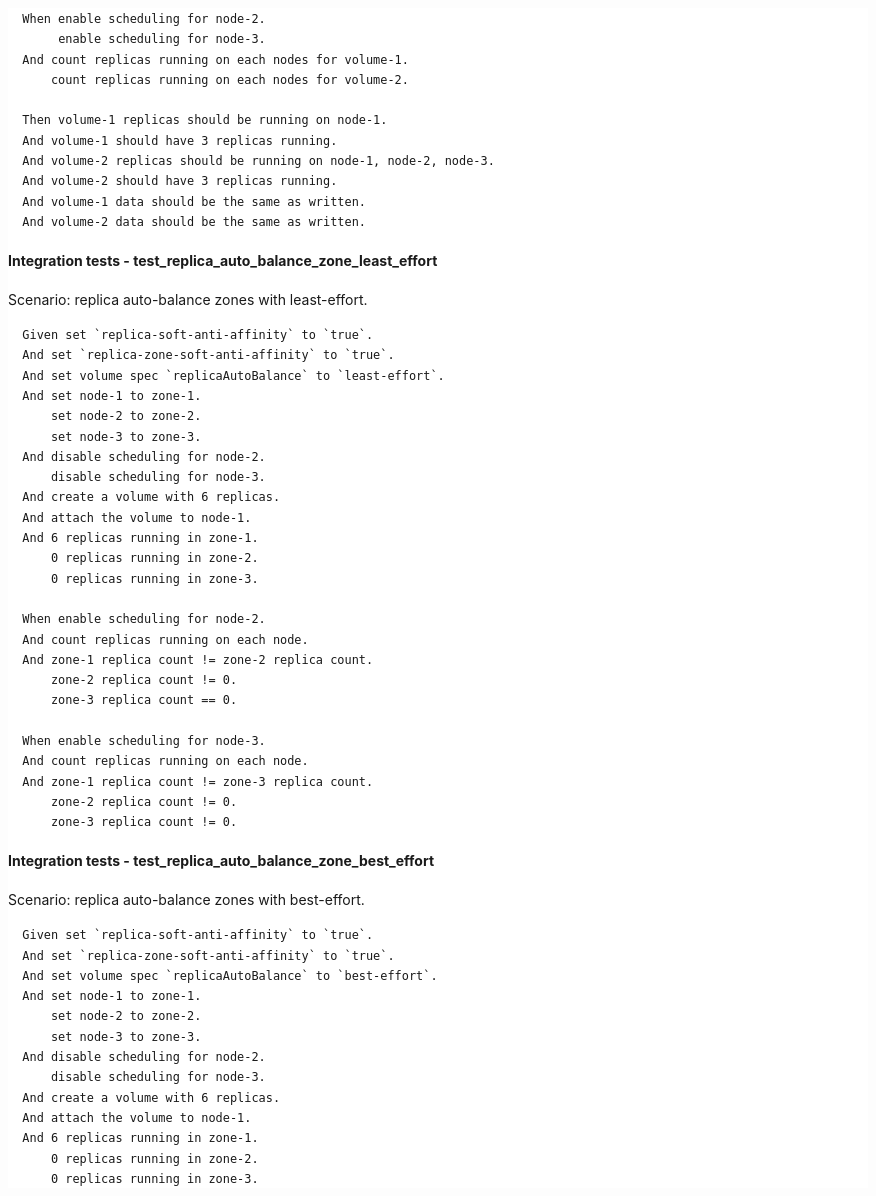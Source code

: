 
      When enable scheduling for node-2.
           enable scheduling for node-3.
      And count replicas running on each nodes for volume-1.
          count replicas running on each nodes for volume-2.

      Then volume-1 replicas should be running on node-1.
      And volume-1 should have 3 replicas running.
      And volume-2 replicas should be running on node-1, node-2, node-3.
      And volume-2 should have 3 replicas running.
      And volume-1 data should be the same as written.
      And volume-2 data should be the same as written.

#### Integration tests - test_replica_auto_balance_zone_least_effort

Scenario: replica auto-balance zones with least-effort.

      Given set `replica-soft-anti-affinity` to `true`.
      And set `replica-zone-soft-anti-affinity` to `true`.
      And set volume spec `replicaAutoBalance` to `least-effort`.
      And set node-1 to zone-1.
          set node-2 to zone-2.
          set node-3 to zone-3.
      And disable scheduling for node-2.
          disable scheduling for node-3.
      And create a volume with 6 replicas.
      And attach the volume to node-1.
      And 6 replicas running in zone-1.
          0 replicas running in zone-2.
          0 replicas running in zone-3.

      When enable scheduling for node-2.
      And count replicas running on each node.
      And zone-1 replica count != zone-2 replica count.
          zone-2 replica count != 0.
          zone-3 replica count == 0.

      When enable scheduling for node-3.
      And count replicas running on each node.
      And zone-1 replica count != zone-3 replica count.
          zone-2 replica count != 0.
          zone-3 replica count != 0.

#### Integration tests - test_replica_auto_balance_zone_best_effort

Scenario: replica auto-balance zones with best-effort.

      Given set `replica-soft-anti-affinity` to `true`.
      And set `replica-zone-soft-anti-affinity` to `true`.
      And set volume spec `replicaAutoBalance` to `best-effort`.
      And set node-1 to zone-1.
          set node-2 to zone-2.
          set node-3 to zone-3.
      And disable scheduling for node-2.
          disable scheduling for node-3.
      And create a volume with 6 replicas.
      And attach the volume to node-1.
      And 6 replicas running in zone-1.
          0 replicas running in zone-2.
          0 replicas running in zone-3.
